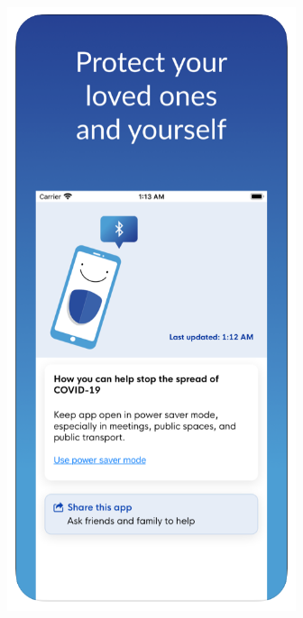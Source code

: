 <img src="/images/trace_together.png" alt="TraceTogether"
	width="320" style="float: right; margin: 10px; "/>
